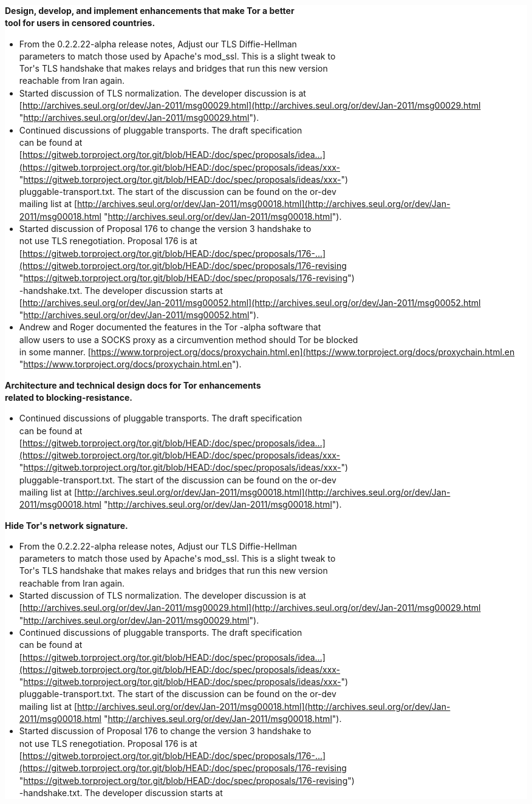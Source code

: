 **Design, develop, and implement enhancements that make Tor a better  
 tool for users in censored countries.**

-   From the 0.2.2.22-alpha release notes, Adjust our TLS Diffie-Hellman  
     parameters to match those used by Apache's mod\_ssl. This is a slight tweak to  
     Tor's TLS handshake that makes relays and bridges that run this new version  
     reachable from Iran again.
-   Started discussion of TLS normalization. The developer discussion is at  
     [http://archives.seul.org/or/dev/Jan-2011/msg00029.html](http://archives.seul.org/or/dev/Jan-2011/msg00029.html "http://archives.seul.org/or/dev/Jan-2011/msg00029.html").
-   Continued discussions of pluggable transports. The draft specification  
     can be found at  
     [https://gitweb.torproject.org/tor.git/blob/HEAD:/doc/spec/proposals/idea...](https://gitweb.torproject.org/tor.git/blob/HEAD:/doc/spec/proposals/ideas/xxx- "https://gitweb.torproject.org/tor.git/blob/HEAD:/doc/spec/proposals/ideas/xxx-")  
     pluggable-transport.txt. The start of the discussion can be found on the or-dev  
     mailing list at [http://archives.seul.org/or/dev/Jan-2011/msg00018.html](http://archives.seul.org/or/dev/Jan-2011/msg00018.html "http://archives.seul.org/or/dev/Jan-2011/msg00018.html").
-   Started discussion of Proposal 176 to change the version 3 handshake to  
     not use TLS renegotiation. Proposal 176 is at  
     [https://gitweb.torproject.org/tor.git/blob/HEAD:/doc/spec/proposals/176-...](https://gitweb.torproject.org/tor.git/blob/HEAD:/doc/spec/proposals/176-revising "https://gitweb.torproject.org/tor.git/blob/HEAD:/doc/spec/proposals/176-revising")  
     -handshake.txt. The developer discussion starts at  
     [http://archives.seul.org/or/dev/Jan-2011/msg00052.html](http://archives.seul.org/or/dev/Jan-2011/msg00052.html "http://archives.seul.org/or/dev/Jan-2011/msg00052.html").
-   Andrew and Roger documented the features in the Tor -alpha software that  
     allow users to use a SOCKS proxy as a circumvention method should Tor be blocked  
     in some manner. [https://www.torproject.org/docs/proxychain.html.en](https://www.torproject.org/docs/proxychain.html.en "https://www.torproject.org/docs/proxychain.html.en").

**Architecture and technical design docs for Tor enhancements  
 related to blocking-resistance.**

-   Continued discussions of pluggable transports. The draft specification  
     can be found at  
     [https://gitweb.torproject.org/tor.git/blob/HEAD:/doc/spec/proposals/idea...](https://gitweb.torproject.org/tor.git/blob/HEAD:/doc/spec/proposals/ideas/xxx- "https://gitweb.torproject.org/tor.git/blob/HEAD:/doc/spec/proposals/ideas/xxx-")  
     pluggable-transport.txt. The start of the discussion can be found on the or-dev  
     mailing list at [http://archives.seul.org/or/dev/Jan-2011/msg00018.html](http://archives.seul.org/or/dev/Jan-2011/msg00018.html "http://archives.seul.org/or/dev/Jan-2011/msg00018.html").

**Hide Tor's network signature.**

-   From the 0.2.2.22-alpha release notes, Adjust our TLS Diffie-Hellman  
     parameters to match those used by Apache's mod\_ssl. This is a slight tweak to  
     Tor's TLS handshake that makes relays and bridges that run this new version  
     reachable from Iran again.
-   Started discussion of TLS normalization. The developer discussion is at  
     [http://archives.seul.org/or/dev/Jan-2011/msg00029.html](http://archives.seul.org/or/dev/Jan-2011/msg00029.html "http://archives.seul.org/or/dev/Jan-2011/msg00029.html").
-   Continued discussions of pluggable transports. The draft specification  
     can be found at  
     [https://gitweb.torproject.org/tor.git/blob/HEAD:/doc/spec/proposals/idea...](https://gitweb.torproject.org/tor.git/blob/HEAD:/doc/spec/proposals/ideas/xxx- "https://gitweb.torproject.org/tor.git/blob/HEAD:/doc/spec/proposals/ideas/xxx-")  
     pluggable-transport.txt. The start of the discussion can be found on the or-dev  
     mailing list at [http://archives.seul.org/or/dev/Jan-2011/msg00018.html](http://archives.seul.org/or/dev/Jan-2011/msg00018.html "http://archives.seul.org/or/dev/Jan-2011/msg00018.html").
-   Started discussion of Proposal 176 to change the version 3 handshake to  
     not use TLS renegotiation. Proposal 176 is at  
     [https://gitweb.torproject.org/tor.git/blob/HEAD:/doc/spec/proposals/176-...](https://gitweb.torproject.org/tor.git/blob/HEAD:/doc/spec/proposals/176-revising "https://gitweb.torproject.org/tor.git/blob/HEAD:/doc/spec/proposals/176-revising")  
     -handshake.txt. The developer discussion starts at  
